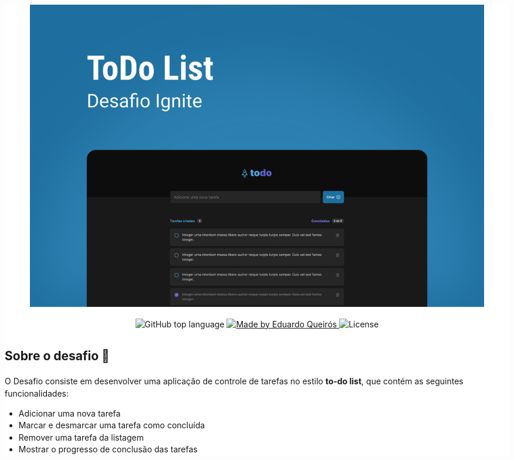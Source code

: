 <p align="center">
   <img alt="noticia" src=".github/Capa.svg" width="90%">
</p>

<p align="center">
  <img alt="GitHub top language" src="https://img.shields.io/github/languages/top/code36u4r60/todo-list-in-reactjs?style=flat">

  <a href="https://www.linkedin.com/in/eduardoqueiros/">
    <img alt="Made by Eduardo Queirós" src="https://img.shields.io/badge/made%20by-Eduardo%20Queirós-red">
  </a>

  <img alt="License" src="https://img.shields.io/badge/license-MIT-%2304D361">
  
</p>

## Sobre o desafio 🚀

O Desafio consiste em desenvolver uma aplicação de controle de tarefas no estilo **to-do list**, que contém as seguintes funcionalidades:

- Adicionar uma nova tarefa
- Marcar e desmarcar uma tarefa como concluída
- Remover uma tarefa da listagem
- Mostrar o progresso de conclusão das tarefas
